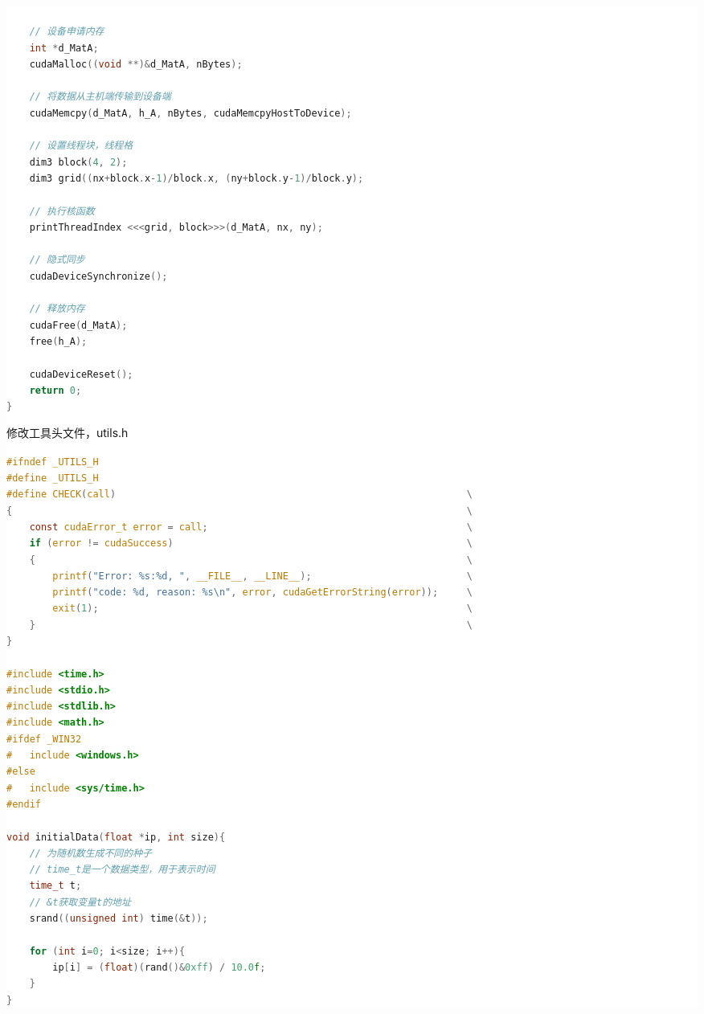 ```c

    // 设备申请内存
    int *d_MatA;
    cudaMalloc((void **)&d_MatA, nBytes);

    // 将数据从主机端传输到设备端
    cudaMemcpy(d_MatA, h_A, nBytes, cudaMemcpyHostToDevice);

    // 设置线程块，线程格
    dim3 block(4, 2);
    dim3 grid((nx+block.x-1)/block.x, (ny+block.y-1)/block.y);

    // 执行核函数
    printThreadIndex <<<grid, block>>>(d_MatA, nx, ny);
    
    // 隐式同步
    cudaDeviceSynchronize();

    // 释放内存
    cudaFree(d_MatA);
    free(h_A);

    cudaDeviceReset();
    return 0;
} 
```
修改工具头文件，utils.h
```c
#ifndef _UTILS_H
#define _UTILS_H
#define CHECK(call)                                                             \
{                                                                               \
    const cudaError_t error = call;                                             \
    if (error != cudaSuccess)                                                   \
    {                                                                           \
        printf("Error: %s:%d, ", __FILE__, __LINE__);                           \
        printf("code: %d, reason: %s\n", error, cudaGetErrorString(error));     \
        exit(1);                                                                \
    }                                                                           \
} 

#include <time.h>
#include <stdio.h>
#include <stdlib.h>
#include <math.h>
#ifdef _WIN32
#	include <windows.h>
#else
#	include <sys/time.h>
#endif

void initialData(float *ip, int size){
    // 为随机数生成不同的种子
    // time_t是一个数据类型，用于表示时间
    time_t t;
    // &t获取变量t的地址
    srand((unsigned int) time(&t));

    for (int i=0; i<size; i++){
        ip[i] = (float)(rand()&0xff) / 10.0f;
    }
}

```